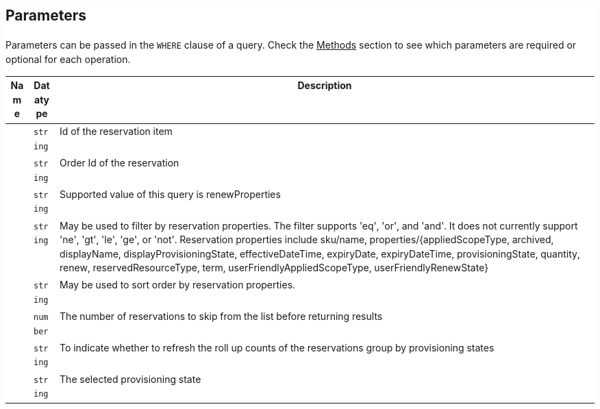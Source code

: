 </tr>
</tbody>
</table>

## Parameters

Parameters can be passed in the `WHERE` clause of a query. Check the [Methods](#methods) section to see which parameters are required or optional for each operation.

<table>
<thead>
    <tr>
    <th>Name</th>
    <th>Datatype</th>
    <th>Description</th>
    </tr>
</thead>
<tbody>
<tr id="parameter-reservationId">
    <td><CopyableCode code="reservationId" /></td>
    <td><code>string</code></td>
    <td>Id of the reservation item</td>
</tr>
<tr id="parameter-reservationOrderId">
    <td><CopyableCode code="reservationOrderId" /></td>
    <td><code>string</code></td>
    <td>Order Id of the reservation</td>
</tr>
<tr id="parameter-$expand">
    <td><CopyableCode code="$expand" /></td>
    <td><code>string</code></td>
    <td>Supported value of this query is renewProperties</td>
</tr>
<tr id="parameter-$filter">
    <td><CopyableCode code="$filter" /></td>
    <td><code>string</code></td>
    <td>May be used to filter by reservation properties. The filter supports 'eq', 'or', and 'and'. It does not currently support 'ne', 'gt', 'le', 'ge', or 'not'. Reservation properties include sku/name, properties/&#123;appliedScopeType, archived, displayName, displayProvisioningState, effectiveDateTime, expiryDate, expiryDateTime, provisioningState, quantity, renew, reservedResourceType, term, userFriendlyAppliedScopeType, userFriendlyRenewState&#125;</td>
</tr>
<tr id="parameter-$orderby">
    <td><CopyableCode code="$orderby" /></td>
    <td><code>string</code></td>
    <td>May be used to sort order by reservation properties.</td>
</tr>
<tr id="parameter-$skiptoken">
    <td><CopyableCode code="$skiptoken" /></td>
    <td><code>number</code></td>
    <td>The number of reservations to skip from the list before returning results</td>
</tr>
<tr id="parameter-refreshSummary">
    <td><CopyableCode code="refreshSummary" /></td>
    <td><code>string</code></td>
    <td>To indicate whether to refresh the roll up counts of the reservations group by provisioning states</td>
</tr>
<tr id="parameter-selectedState">
    <td><CopyableCode code="selectedState" /></td>
    <td><code>string</code></td>
    <td>The selected provisioning state</td>
</tr>
<tr id="parameter-take">